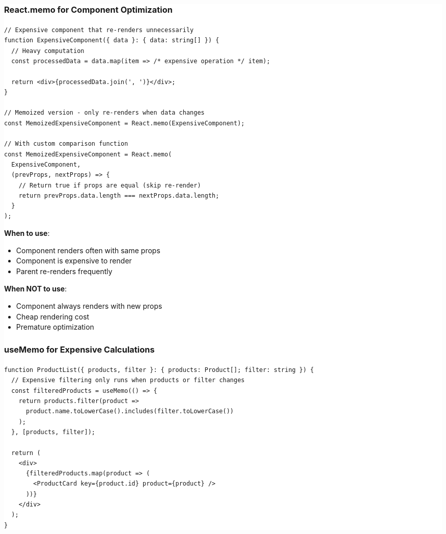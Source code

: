 ### React.memo for Component Optimization

```tsx
// Expensive component that re-renders unnecessarily
function ExpensiveComponent({ data }: { data: string[] }) {
  // Heavy computation
  const processedData = data.map(item => /* expensive operation */ item);

  return <div>{processedData.join(', ')}</div>;
}

// Memoized version - only re-renders when data changes
const MemoizedExpensiveComponent = React.memo(ExpensiveComponent);

// With custom comparison function
const MemoizedExpensiveComponent = React.memo(
  ExpensiveComponent,
  (prevProps, nextProps) => {
    // Return true if props are equal (skip re-render)
    return prevProps.data.length === nextProps.data.length;
  }
);
```

**When to use**:
- Component renders often with same props
- Component is expensive to render
- Parent re-renders frequently

**When NOT to use**:
- Component always renders with new props
- Cheap rendering cost
- Premature optimization

### useMemo for Expensive Calculations

```tsx
function ProductList({ products, filter }: { products: Product[]; filter: string }) {
  // Expensive filtering only runs when products or filter changes
  const filteredProducts = useMemo(() => {
    return products.filter(product =>
      product.name.toLowerCase().includes(filter.toLowerCase())
    );
  }, [products, filter]);

  return (
    <div>
      {filteredProducts.map(product => (
        <ProductCard key={product.id} product={product} />
      ))}
    </div>
  );
}
```
